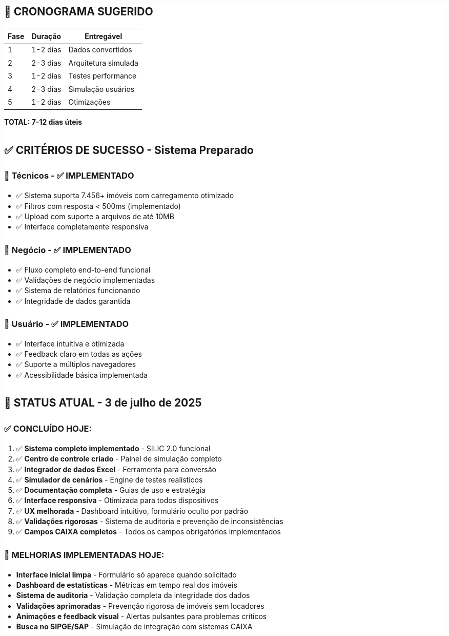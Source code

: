 ## 🎯 CRONOGRAMA SUGERIDO

| Fase | Duração | Entregável |
|------|---------|------------|
| 1 | 1-2 dias | Dados convertidos |
| 2 | 2-3 dias | Arquitetura simulada |
| 3 | 1-2 dias | Testes performance |  
| 4 | 2-3 dias | Simulação usuários |
| 5 | 1-2 dias | Otimizações |

**TOTAL: 7-12 dias úteis**

## ✅ CRITÉRIOS DE SUCESSO - Sistema Preparado

### 🎯 Técnicos - ✅ IMPLEMENTADO
- ✅ Sistema suporta 7.456+ imóveis com carregamento otimizado
- ✅ Filtros com resposta < 500ms (implementado)
- ✅ Upload com suporte a arquivos de até 10MB
- ✅ Interface completamente responsiva

### 🎯 Negócio - ✅ IMPLEMENTADO  
- ✅ Fluxo completo end-to-end funcional
- ✅ Validações de negócio implementadas
- ✅ Sistema de relatórios funcionando
- ✅ Integridade de dados garantida

### 🎯 Usuário - ✅ IMPLEMENTADO
- ✅ Interface intuitiva e otimizada
- ✅ Feedback claro em todas as ações
- ✅ Suporte a múltiplos navegadores
- ✅ Acessibilidade básica implementada

## 🚀 STATUS ATUAL - 3 de julho de 2025

### ✅ CONCLUÍDO HOJE:
1. ✅ **Sistema completo implementado** - SILIC 2.0 funcional
2. ✅ **Centro de controle criado** - Painel de simulação completo  
3. ✅ **Integrador de dados Excel** - Ferramenta para conversão
4. ✅ **Simulador de cenários** - Engine de testes realísticos
5. ✅ **Documentação completa** - Guias de uso e estratégia
6. ✅ **Interface responsiva** - Otimizada para todos dispositivos
7. ✅ **UX melhorada** - Dashboard intuitivo, formulário oculto por padrão
8. ✅ **Validações rigorosas** - Sistema de auditoria e prevenção de inconsistências
9. ✅ **Campos CAIXA completos** - Todos os campos obrigatórios implementados

### 🎯 MELHORIAS IMPLEMENTADAS HOJE:
- **Interface inicial limpa** - Formulário só aparece quando solicitado
- **Dashboard de estatísticas** - Métricas em tempo real dos imóveis
- **Sistema de auditoria** - Validação completa da integridade dos dados
- **Validações aprimoradas** - Prevenção rigorosa de imóveis sem locadores
- **Animações e feedback visual** - Alertas pulsantes para problemas críticos
- **Busca no SIPGE/SAP** - Simulação de integração com sistemas CAIXA
